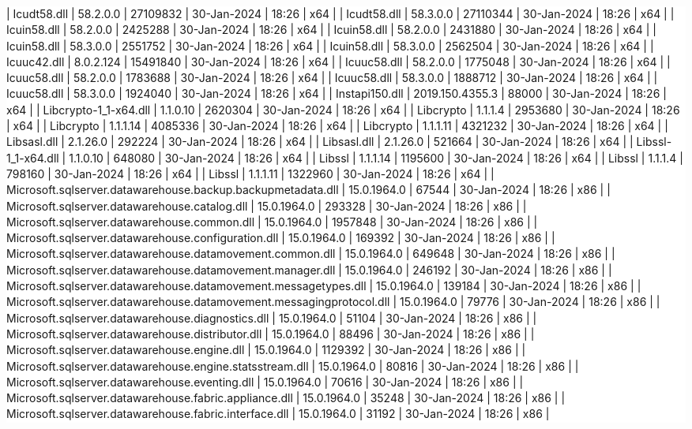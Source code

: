 | Icudt58.dll                                                          | 58.2.0.0        | 27109832  | 30-Jan-2024 | 18:26 | x64      |
| Icudt58.dll                                                          | 58.3.0.0        | 27110344  | 30-Jan-2024 | 18:26 | x64      |
| Icuin58.dll                                                          | 58.2.0.0        | 2425288   | 30-Jan-2024 | 18:26 | x64      |
| Icuin58.dll                                                          | 58.2.0.0        | 2431880   | 30-Jan-2024 | 18:26 | x64      |
| Icuin58.dll                                                          | 58.3.0.0        | 2551752   | 30-Jan-2024 | 18:26 | x64      |
| Icuin58.dll                                                          | 58.3.0.0        | 2562504   | 30-Jan-2024 | 18:26 | x64      |
| Icuuc42.dll                                                          | 8.0.2.124       | 15491840  | 30-Jan-2024 | 18:26 | x64      |
| Icuuc58.dll                                                          | 58.2.0.0        | 1775048   | 30-Jan-2024 | 18:26 | x64      |
| Icuuc58.dll                                                          | 58.2.0.0        | 1783688   | 30-Jan-2024 | 18:26 | x64      |
| Icuuc58.dll                                                          | 58.3.0.0        | 1888712   | 30-Jan-2024 | 18:26 | x64      |
| Icuuc58.dll                                                          | 58.3.0.0        | 1924040   | 30-Jan-2024 | 18:26 | x64      |
| Instapi150.dll                                                       | 2019.150.4355.3 | 88000     | 30-Jan-2024 | 18:26 | x64      |
| Libcrypto-1_1-x64.dll                                                | 1.1.0.10        | 2620304   | 30-Jan-2024 | 18:26 | x64      |
| Libcrypto                                                            | 1.1.1.4         | 2953680   | 30-Jan-2024 | 18:26 | x64      |
| Libcrypto                                                            | 1.1.1.14        | 4085336   | 30-Jan-2024 | 18:26 | x64      |
| Libcrypto                                                            | 1.1.1.11        | 4321232   | 30-Jan-2024 | 18:26 | x64      |
| Libsasl.dll                                                          | 2.1.26.0        | 292224    | 30-Jan-2024 | 18:26 | x64      |
| Libsasl.dll                                                          | 2.1.26.0        | 521664    | 30-Jan-2024 | 18:26 | x64      |
| Libssl-1_1-x64.dll                                                   | 1.1.0.10        | 648080    | 30-Jan-2024 | 18:26 | x64      |
| Libssl                                                               | 1.1.1.14        | 1195600   | 30-Jan-2024 | 18:26 | x64      |
| Libssl                                                               | 1.1.1.4         | 798160    | 30-Jan-2024 | 18:26 | x64      |
| Libssl                                                               | 1.1.1.11        | 1322960   | 30-Jan-2024 | 18:26 | x64      |
| Microsoft.sqlserver.datawarehouse.backup.backupmetadata.dll          | 15.0.1964.0     | 67544     | 30-Jan-2024 | 18:26 | x86      |
| Microsoft.sqlserver.datawarehouse.catalog.dll                        | 15.0.1964.0     | 293328    | 30-Jan-2024 | 18:26 | x86      |
| Microsoft.sqlserver.datawarehouse.common.dll                         | 15.0.1964.0     | 1957848   | 30-Jan-2024 | 18:26 | x86      |
| Microsoft.sqlserver.datawarehouse.configuration.dll                  | 15.0.1964.0     | 169392    | 30-Jan-2024 | 18:26 | x86      |
| Microsoft.sqlserver.datawarehouse.datamovement.common.dll            | 15.0.1964.0     | 649648    | 30-Jan-2024 | 18:26 | x86      |
| Microsoft.sqlserver.datawarehouse.datamovement.manager.dll           | 15.0.1964.0     | 246192    | 30-Jan-2024 | 18:26 | x86      |
| Microsoft.sqlserver.datawarehouse.datamovement.messagetypes.dll      | 15.0.1964.0     | 139184    | 30-Jan-2024 | 18:26 | x86      |
| Microsoft.sqlserver.datawarehouse.datamovement.messagingprotocol.dll | 15.0.1964.0     | 79776     | 30-Jan-2024 | 18:26 | x86      |
| Microsoft.sqlserver.datawarehouse.diagnostics.dll                    | 15.0.1964.0     | 51104     | 30-Jan-2024 | 18:26 | x86      |
| Microsoft.sqlserver.datawarehouse.distributor.dll                    | 15.0.1964.0     | 88496     | 30-Jan-2024 | 18:26 | x86      |
| Microsoft.sqlserver.datawarehouse.engine.dll                         | 15.0.1964.0     | 1129392   | 30-Jan-2024 | 18:26 | x86      |
| Microsoft.sqlserver.datawarehouse.engine.statsstream.dll             | 15.0.1964.0     | 80816     | 30-Jan-2024 | 18:26 | x86      |
| Microsoft.sqlserver.datawarehouse.eventing.dll                       | 15.0.1964.0     | 70616     | 30-Jan-2024 | 18:26 | x86      |
| Microsoft.sqlserver.datawarehouse.fabric.appliance.dll               | 15.0.1964.0     | 35248     | 30-Jan-2024 | 18:26 | x86      |
| Microsoft.sqlserver.datawarehouse.fabric.interface.dll               | 15.0.1964.0     | 31192     | 30-Jan-2024 | 18:26 | x86      |
